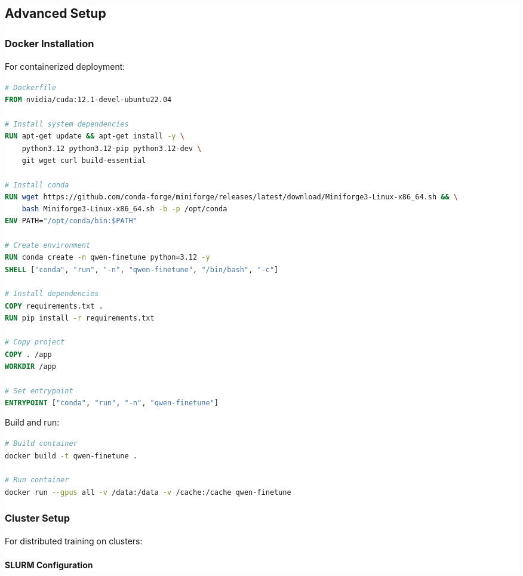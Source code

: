 ## Advanced Setup

### Docker Installation

For containerized deployment:

```dockerfile
# Dockerfile
FROM nvidia/cuda:12.1-devel-ubuntu22.04

# Install system dependencies
RUN apt-get update && apt-get install -y \
    python3.12 python3.12-pip python3.12-dev \
    git wget curl build-essential

# Install conda
RUN wget https://github.com/conda-forge/miniforge/releases/latest/download/Miniforge3-Linux-x86_64.sh && \
    bash Miniforge3-Linux-x86_64.sh -b -p /opt/conda
ENV PATH="/opt/conda/bin:$PATH"

# Create environment
RUN conda create -n qwen-finetune python=3.12 -y
SHELL ["conda", "run", "-n", "qwen-finetune", "/bin/bash", "-c"]

# Install dependencies
COPY requirements.txt .
RUN pip install -r requirements.txt

# Copy project
COPY . /app
WORKDIR /app

# Set entrypoint
ENTRYPOINT ["conda", "run", "-n", "qwen-finetune"]
```

Build and run:

```bash
# Build container
docker build -t qwen-finetune .

# Run container
docker run --gpus all -v /data:/data -v /cache:/cache qwen-finetune
```

### Cluster Setup

For distributed training on clusters:

#### SLURM Configuration
